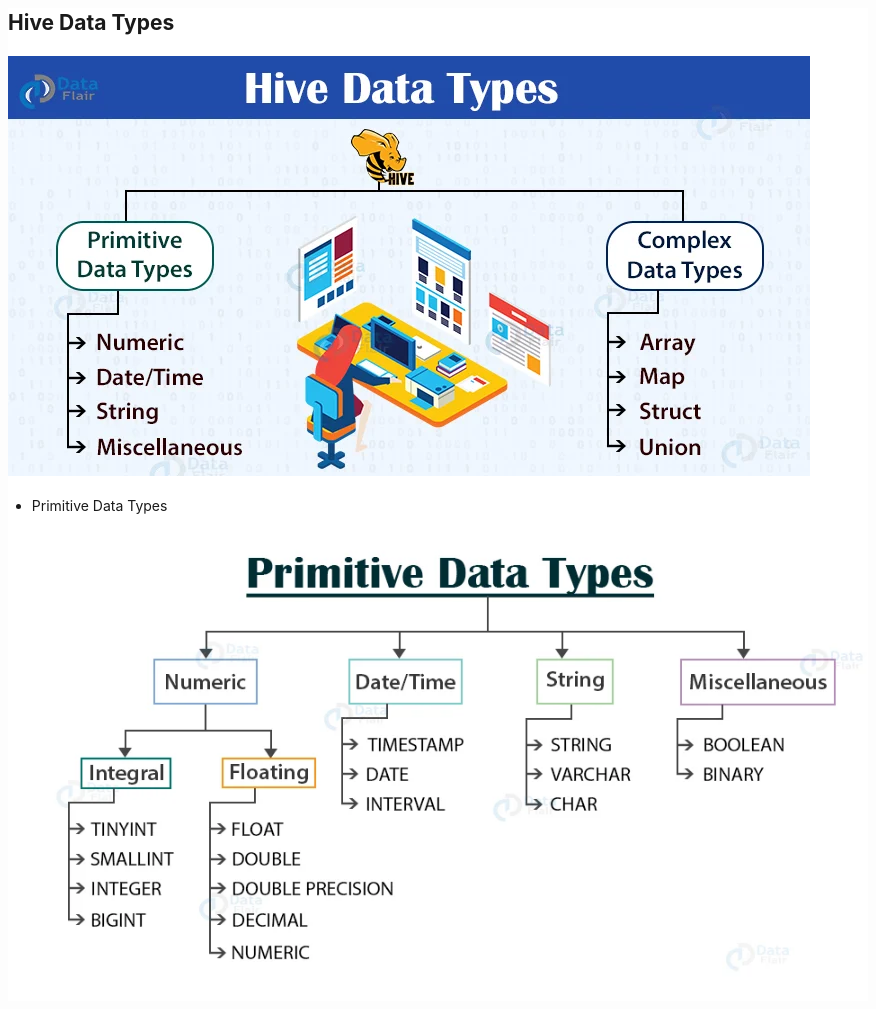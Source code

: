 ## Hive Data Types

<img src = 'pics/Hive-Data-Types.webp'>

- Primitive Data Types

    <img src = 'pics/primitive-data-types.webp'>
